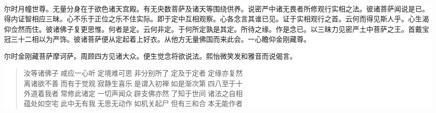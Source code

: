 尔时月幢世尊。无量分身在于欲色诸天宫殿。有无央数菩萨及诸天等围绕供养。说密严中诸无畏者所修观行实相之法。彼诸菩萨闻说是已。得内证智相应三昧。心不乐于正位之乐不住实际。即于定中互相观察。心各念言其谁已见。证于实相观行之首。云何而得见斯人乎。心生渴仰佥然而住。彼诸佛子复更思惟。何者是定。云何非定。于何所定孰是其定。所待之缘。作是念已。以三昧力见密严土中菩萨之王。首戴宝冠三十二相以为严饰。彼诸菩萨便从定起着上好衣。从他方无量佛国而来此会。一心瞻仰金刚藏尊。

尔时金刚藏菩萨摩诃萨。周顾四方见诸大众。便生觉念将欲说法。熙怡微笑发和雅音而说偈言。

> 汝等诸佛子 咸应一心听 定境难可思 非分别所了 定及于定者 定缘亦复然<br>
> 离诸欲不善 而有于觉观 寂静生喜乐 是谓入初禅 如是渐次第 四八至于十<br>
> 外道着我者 常修此诸定 一切声闻众 辟支佛亦然 了知于世间 诸法之自相<br>
> 蕴处如空宅 此中无有我 无思无动作 如机关起尸 但有三和合 本无能作者<br>
